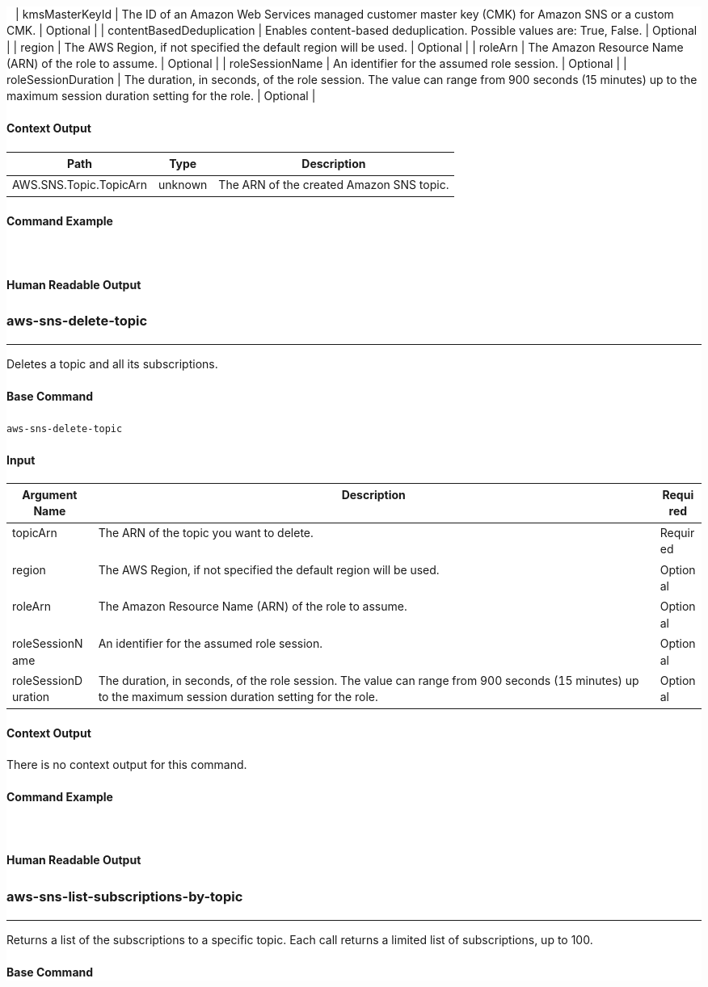 ``` ```
| kmsMasterKeyId | The ID of an Amazon Web Services managed customer master key (CMK) for Amazon SNS or a custom CMK. | Optional | 
| contentBasedDeduplication | Enables content-based deduplication. Possible values are: True, False. | Optional | 
| region | The AWS Region, if not specified the default region will be used. | Optional | 
| roleArn | The Amazon Resource Name (ARN) of the role to assume. | Optional | 
| roleSessionName | An identifier for the assumed role session. | Optional | 
| roleSessionDuration | The duration, in seconds, of the role session. The value can range from 900 seconds (15 minutes) up to the maximum session duration setting for the role. | Optional | 


#### Context Output

| **Path** | **Type** | **Description** |
| --- | --- | --- |
| AWS.SNS.Topic.TopicArn | unknown | The ARN of the created Amazon SNS topic. | 


#### Command Example
``` ```

#### Human Readable Output



### aws-sns-delete-topic
***
Deletes a topic and all its subscriptions.


#### Base Command

`aws-sns-delete-topic`
#### Input

| **Argument Name** | **Description** | **Required** |
| --- | --- | --- |
| topicArn | The ARN of the topic you want to delete. | Required | 
| region | The AWS Region, if not specified the default region will be used. | Optional | 
| roleArn | The Amazon Resource Name (ARN) of the role to assume. | Optional | 
| roleSessionName | An identifier for the assumed role session. | Optional | 
| roleSessionDuration | The duration, in seconds, of the role session. The value can range from 900 seconds (15 minutes) up to the maximum session duration setting for the role. | Optional | 


#### Context Output

There is no context output for this command.

#### Command Example
``` ```

#### Human Readable Output



### aws-sns-list-subscriptions-by-topic
***
Returns a list of the subscriptions to a specific topic. Each call returns a limited list of subscriptions, up to 100.


#### Base Command
```
